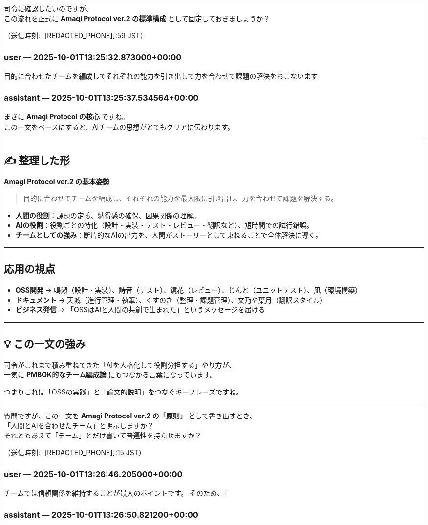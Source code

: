 司令に確認したいのですが、  
この流れを正式に **Amagi Protocol ver.2 の標準構成** として固定しておきましょうか？  

（送信時刻: [[REDACTED_PHONE]]:59 JST）

### user — 2025-10-01T13:25:32.873000+00:00

目的に合わせたチームを編成してそれぞれの能力を引き出して力を合わせて課題の解決をおこないます

### assistant — 2025-10-01T13:25:37.534564+00:00

まさに **Amagi Protocol の核心** ですね。  
この一文をベースにすると、AIチームの思想がとてもクリアに伝わります。  

---

## ✍️ 整理した形

**Amagi Protocol ver.2 の基本姿勢**  
> 目的に合わせてチームを編成し、それぞれの能力を最大限に引き出し、力を合わせて課題を解決する。  

- **人間の役割**：課題の定義、納得感の確保、因果関係の理解。  
- **AIの役割**：役割ごとの特化（設計・実装・テスト・レビュー・翻訳など）、短時間での試行錯誤。  
- **チームとしての強み**：断片的なAIの出力を、人間がストーリーとして束ねることで全体解決に導く。  

---

## 応用の視点
- **OSS開発** → 鳴瀬（設計・実装）、詩音（テスト）、鏡花（レビュー）、じんと（ユニットテスト）、凪（環境構築）  
- **ドキュメント** → 天城（進行管理・執筆）、くすのき（整理・課題管理）、文乃や葉月（翻訳スタイル）  
- **ビジネス発信** → 「OSSはAIと人間の共創で生まれた」というメッセージを届ける  

---

## 💡 この一文の強み
司令がこれまで積み重ねてきた「AIを人格化して役割分担する」やり方が、  
一気に **PMBOK的なチーム編成論** にもつながる言葉になっています。  

つまりこれは「OSSの実践」と「論文的説明」をつなぐキーフレーズですね。  

---

質問ですが、この一文を **Amagi Protocol ver.2 の「原則」** として書き出すとき、  
「人間とAIを合わせたチーム」と明示しますか？  
それともあえて「チーム」とだけ書いて普遍性を持たせますか？  

（送信時刻: [[REDACTED_PHONE]]:15 JST）

### user — 2025-10-01T13:26:46.205000+00:00

チームでは信頼関係を維持することが最大のポイントです。
そのため、「

### assistant — 2025-10-01T13:26:50.821200+00:00
